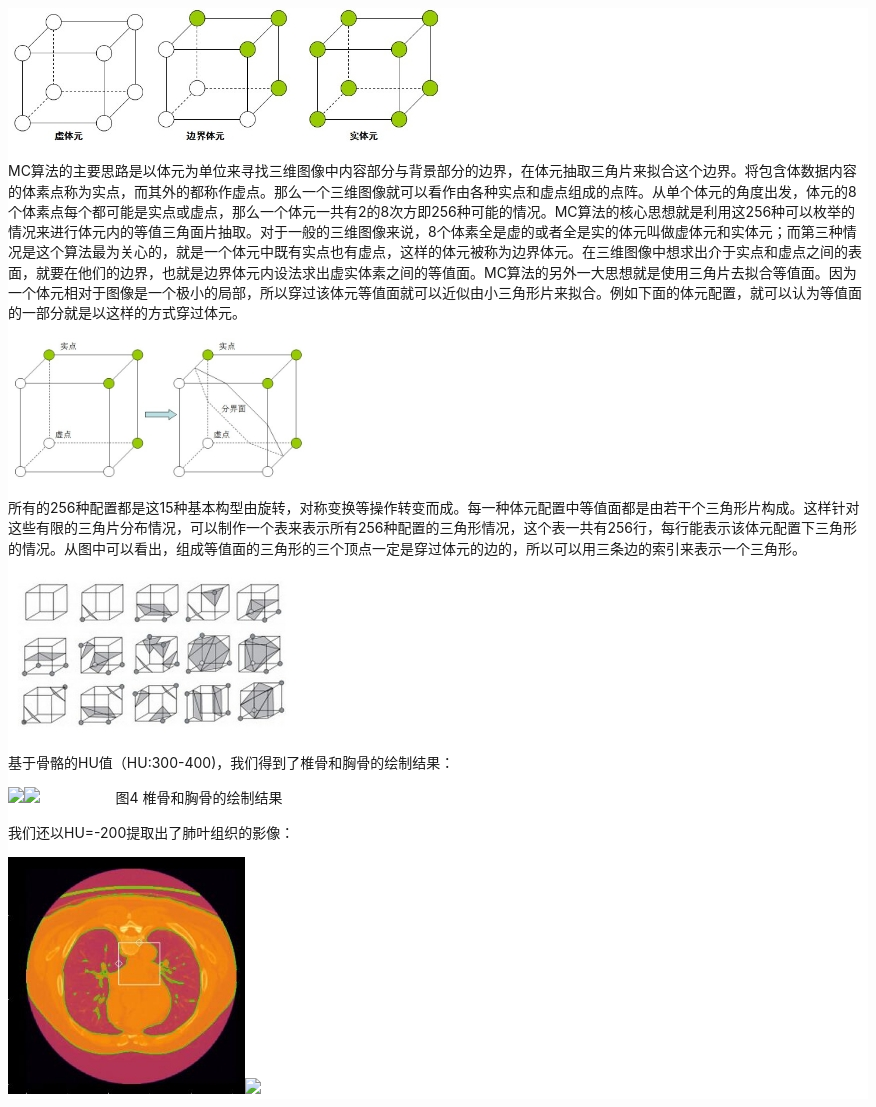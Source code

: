 ![](pic/Aspose.Words.1e76966d-18a5-4449-bbc4-1dccbd6b9c96.006.jpeg)

MC算法的主要思路是以体元为单位来寻找三维图像中内容部分与背景部分的边界，在体元抽取三角片来拟合这个边界。将包含体数据内容的体素点称为实点，而其外的都称作虚点。那么一个三维图像就可以看作由各种实点和虚点组成的点阵。从单个体元的角度出发，体元的8个体素点每个都可能是实点或虚点，那么一个体元一共有2的8次方即256种可能的情况。MC算法的核心思想就是利用这256种可以枚举的情况来进行体元内的等值三角面片抽取。对于一般的三维图像来说，8个体素全是虚的或者全是实的体元叫做虚体元和实体元；而第三种情况是这个算法最为关心的，就是一个体元中既有实点也有虚点，这样的体元被称为边界体元。在三维图像中想求出介于实点和虚点之间的表面，就要在他们的边界，也就是边界体元内设法求出虚实体素之间的等值面。MC算法的另外一大思想就是使用三角片去拟合等值面。因为一个体元相对于图像是一个极小的局部，所以穿过该体元等值面就可以近似由小三角形片来拟合。例如下面的体元配置，就可以认为等值面的一部分就是以这样的方式穿过体元。

![](pic/Aspose.Words.1e76966d-18a5-4449-bbc4-1dccbd6b9c96.007.jpeg)

所有的256种配置都是这15种基本构型由旋转，对称变换等操作转变而成。每一种体元配置中等值面都是由若干个三角形片构成。这样针对这些有限的三角片分布情况，可以制作一个表来表示所有256种配置的三角形情况，这个表一共有256行，每行能表示该体元配置下三角形的情况。从图中可以看出，组成等值面的三角形的三个顶点一定是穿过体元的边的，所以可以用三条边的索引来表示一个三角形。

![](pic/Aspose.Words.1e76966d-18a5-4449-bbc4-1dccbd6b9c96.008.jpeg)

基于骨骼的HU值（HU:300-400)，我们得到了椎骨和胸骨的绘制结果：

![](pic/Aspose.Words.1e76966d-18a5-4449-bbc4-1dccbd6b9c96.009.png)![](pic\Aspose.Words.1e76966d-18a5-4449-bbc4-1dccbd6b9c96.010.png)
`          `图4   椎骨和胸骨的绘制结果

我们还以HU=-200提取出了肺叶组织的影像：

![](pic/Aspose.Words.1e76966d-18a5-4449-bbc4-1dccbd6b9c96.011.jpeg)![](pic\Aspose.Words.1e76966d-18a5-4449-bbc4-1dccbd6b9c96.012.png)
